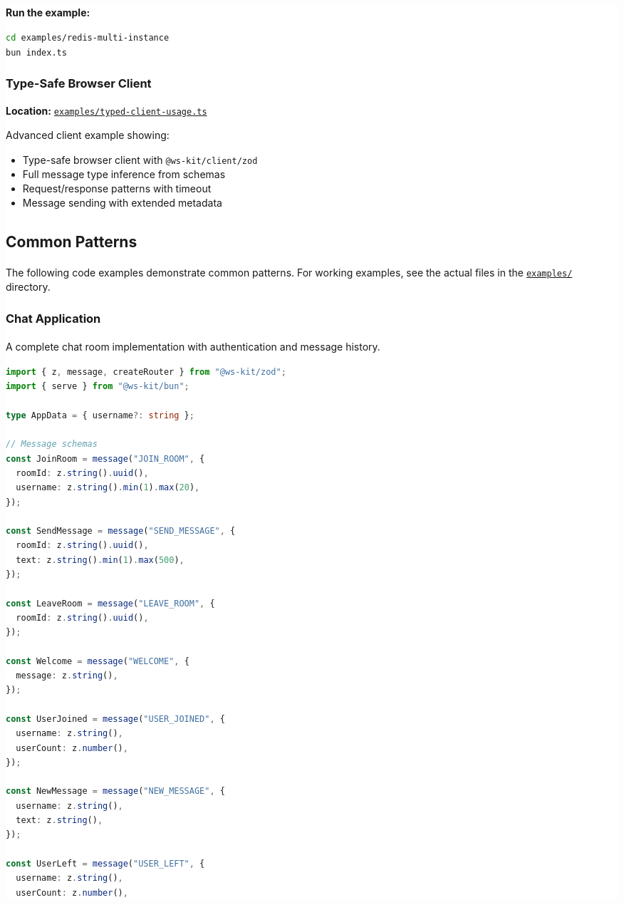 **Run the example:**

```bash
cd examples/redis-multi-instance
bun index.ts
```

### Type-Safe Browser Client

**Location:** [`examples/typed-client-usage.ts`](https://github.com/kriasoft/ws-kit/tree/main/examples/typed-client-usage.ts)

Advanced client example showing:

- Type-safe browser client with `@ws-kit/client/zod`
- Full message type inference from schemas
- Request/response patterns with timeout
- Message sending with extended metadata

## Common Patterns

The following code examples demonstrate common patterns. For working examples, see the actual files in the [`examples/`](https://github.com/kriasoft/ws-kit/tree/main/examples) directory.

### Chat Application

A complete chat room implementation with authentication and message history.

```typescript
import { z, message, createRouter } from "@ws-kit/zod";
import { serve } from "@ws-kit/bun";

type AppData = { username?: string };

// Message schemas
const JoinRoom = message("JOIN_ROOM", {
  roomId: z.string().uuid(),
  username: z.string().min(1).max(20),
});

const SendMessage = message("SEND_MESSAGE", {
  roomId: z.string().uuid(),
  text: z.string().min(1).max(500),
});

const LeaveRoom = message("LEAVE_ROOM", {
  roomId: z.string().uuid(),
});

const Welcome = message("WELCOME", {
  message: z.string(),
});

const UserJoined = message("USER_JOINED", {
  username: z.string(),
  userCount: z.number(),
});

const NewMessage = message("NEW_MESSAGE", {
  username: z.string(),
  text: z.string(),
});

const UserLeft = message("USER_LEFT", {
  username: z.string(),
  userCount: z.number(),
```